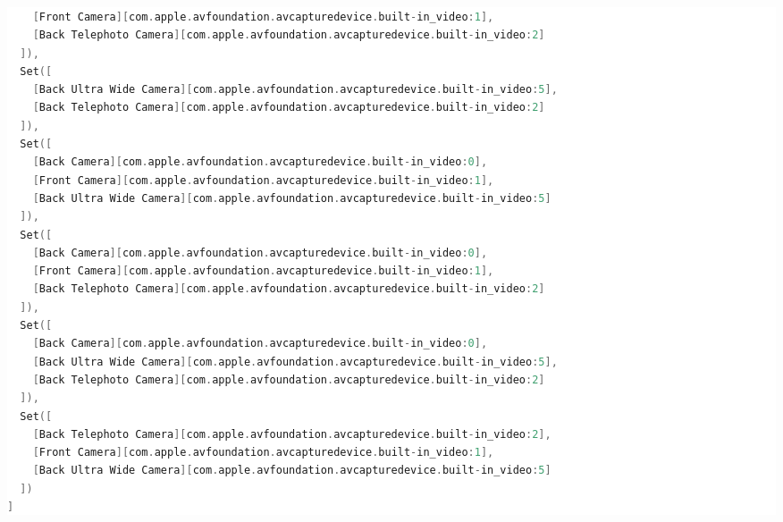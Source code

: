 ```swift
    [Front Camera][com.apple.avfoundation.avcapturedevice.built-in_video:1],
    [Back Telephoto Camera][com.apple.avfoundation.avcapturedevice.built-in_video:2]
  ]),
  Set([
    [Back Ultra Wide Camera][com.apple.avfoundation.avcapturedevice.built-in_video:5],
    [Back Telephoto Camera][com.apple.avfoundation.avcapturedevice.built-in_video:2]
  ]),
  Set([
    [Back Camera][com.apple.avfoundation.avcapturedevice.built-in_video:0],
    [Front Camera][com.apple.avfoundation.avcapturedevice.built-in_video:1],
    [Back Ultra Wide Camera][com.apple.avfoundation.avcapturedevice.built-in_video:5]
  ]),
  Set([
    [Back Camera][com.apple.avfoundation.avcapturedevice.built-in_video:0],
    [Front Camera][com.apple.avfoundation.avcapturedevice.built-in_video:1],
    [Back Telephoto Camera][com.apple.avfoundation.avcapturedevice.built-in_video:2]
  ]),
  Set([
    [Back Camera][com.apple.avfoundation.avcapturedevice.built-in_video:0],
    [Back Ultra Wide Camera][com.apple.avfoundation.avcapturedevice.built-in_video:5],
    [Back Telephoto Camera][com.apple.avfoundation.avcapturedevice.built-in_video:2]
  ]),
  Set([
    [Back Telephoto Camera][com.apple.avfoundation.avcapturedevice.built-in_video:2],
    [Front Camera][com.apple.avfoundation.avcapturedevice.built-in_video:1],
    [Back Ultra Wide Camera][com.apple.avfoundation.avcapturedevice.built-in_video:5]
  ])
]
```
